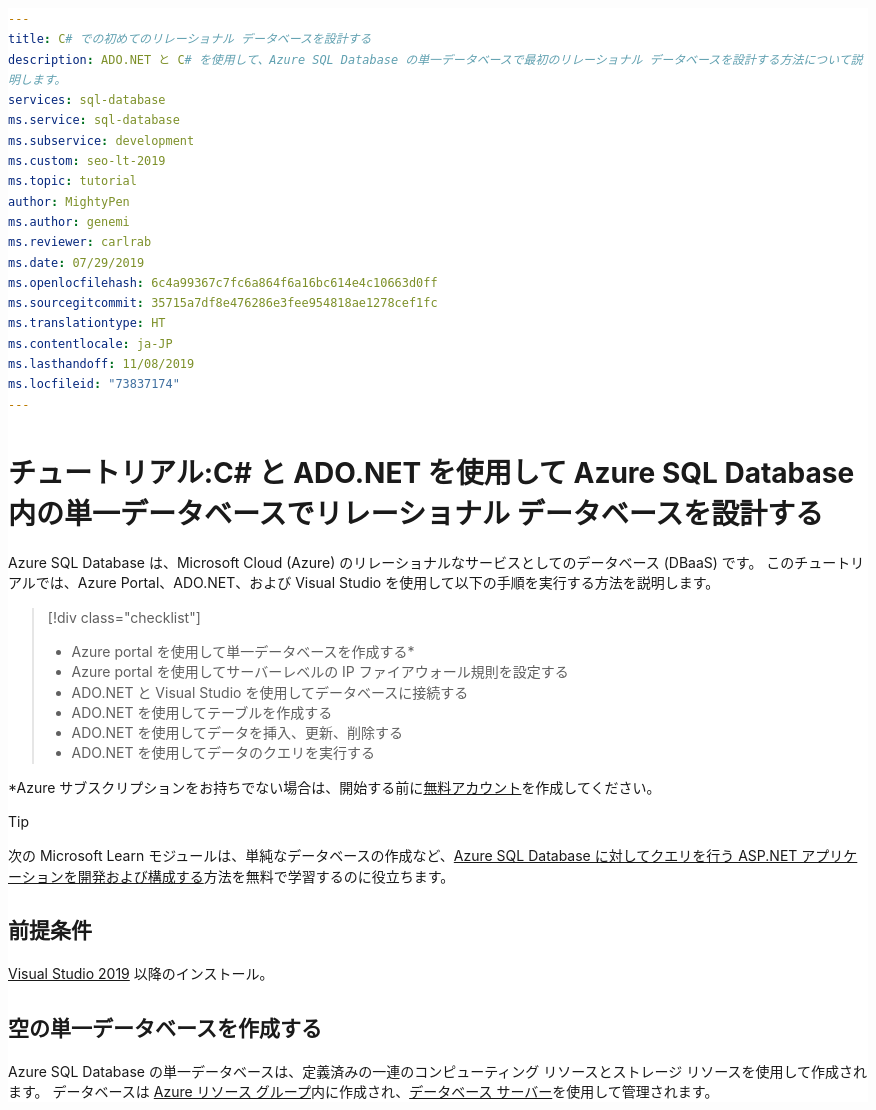 ```yaml
---
title: C# での初めてのリレーショナル データベースを設計する
description: ADO.NET と C# を使用して、Azure SQL Database の単一データベースで最初のリレーショナル データベースを設計する方法について説明します。
services: sql-database
ms.service: sql-database
ms.subservice: development
ms.custom: seo-lt-2019
ms.topic: tutorial
author: MightyPen
ms.author: genemi
ms.reviewer: carlrab
ms.date: 07/29/2019
ms.openlocfilehash: 6c4a99367c7fc6a864f6a16bc614e4c10663d0ff
ms.sourcegitcommit: 35715a7df8e476286e3fee954818ae1278cef1fc
ms.translationtype: HT
ms.contentlocale: ja-JP
ms.lasthandoff: 11/08/2019
ms.locfileid: "73837174"
---
```

# <a name="tutorial-design-a-relational-database-in-a-single-database-within-azure-sql-database-cx23-and-adonet"></a>チュートリアル:C&#x23; と ADO.NET を使用して Azure SQL Database 内の単一データベースでリレーショナル データベースを設計する

Azure SQL Database は、Microsoft Cloud (Azure) のリレーショナルなサービスとしてのデータベース (DBaaS) です。 このチュートリアルでは、Azure Portal、ADO.NET、および Visual Studio を使用して以下の手順を実行する方法を説明します。

> [!div class="checklist"]
> * Azure portal を使用して単一データベースを作成する*
> * Azure portal を使用してサーバーレベルの IP ファイアウォール規則を設定する
> * ADO.NET と Visual Studio を使用してデータベースに接続する
> * ADO.NET を使用してテーブルを作成する
> * ADO.NET を使用してデータを挿入、更新、削除する
> * ADO.NET を使用してデータのクエリを実行する

*Azure サブスクリプションをお持ちでない場合は、開始する前に[無料アカウント](https://azure.microsoft.com/free/)を作成してください。

> [!TIP]
> 次の Microsoft Learn モジュールは、単純なデータベースの作成など、[Azure SQL Database に対してクエリを行う ASP.NET アプリケーションを開発および構成する](https://docs.microsoft.com/learn/modules/develop-app-that-queries-azure-sql/)方法を無料で学習するのに役立ちます。

## <a name="prerequisites"></a>前提条件

[Visual Studio 2019](https://www.visualstudio.com/downloads/) 以降のインストール。

## <a name="create-a-blank-single-database"></a>空の単一データベースを作成する

Azure SQL Database の単一データベースは、定義済みの一連のコンピューティング リソースとストレージ リソースを使用して作成されます。 データベースは [Azure リソース グループ](../azure-resource-manager/resource-group-overview.md)内に作成され、[データベース サーバー](sql-database-servers.md)を使用して管理されます。
